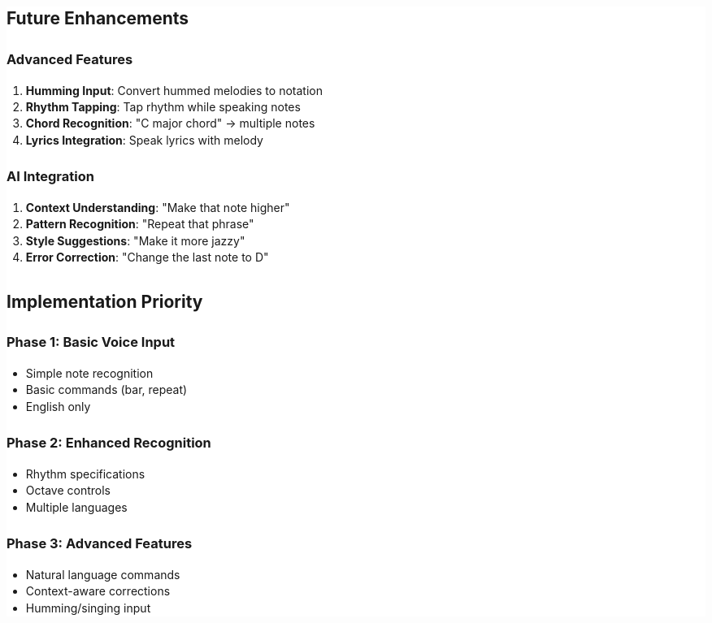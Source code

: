 ## Future Enhancements

### Advanced Features
1. **Humming Input**: Convert hummed melodies to notation
2. **Rhythm Tapping**: Tap rhythm while speaking notes
3. **Chord Recognition**: "C major chord" → multiple notes
4. **Lyrics Integration**: Speak lyrics with melody

### AI Integration
1. **Context Understanding**: "Make that note higher"
2. **Pattern Recognition**: "Repeat that phrase"
3. **Style Suggestions**: "Make it more jazzy"
4. **Error Correction**: "Change the last note to D"

## Implementation Priority

### Phase 1: Basic Voice Input
- Simple note recognition
- Basic commands (bar, repeat)
- English only

### Phase 2: Enhanced Recognition
- Rhythm specifications
- Octave controls
- Multiple languages

### Phase 3: Advanced Features
- Natural language commands
- Context-aware corrections
- Humming/singing input